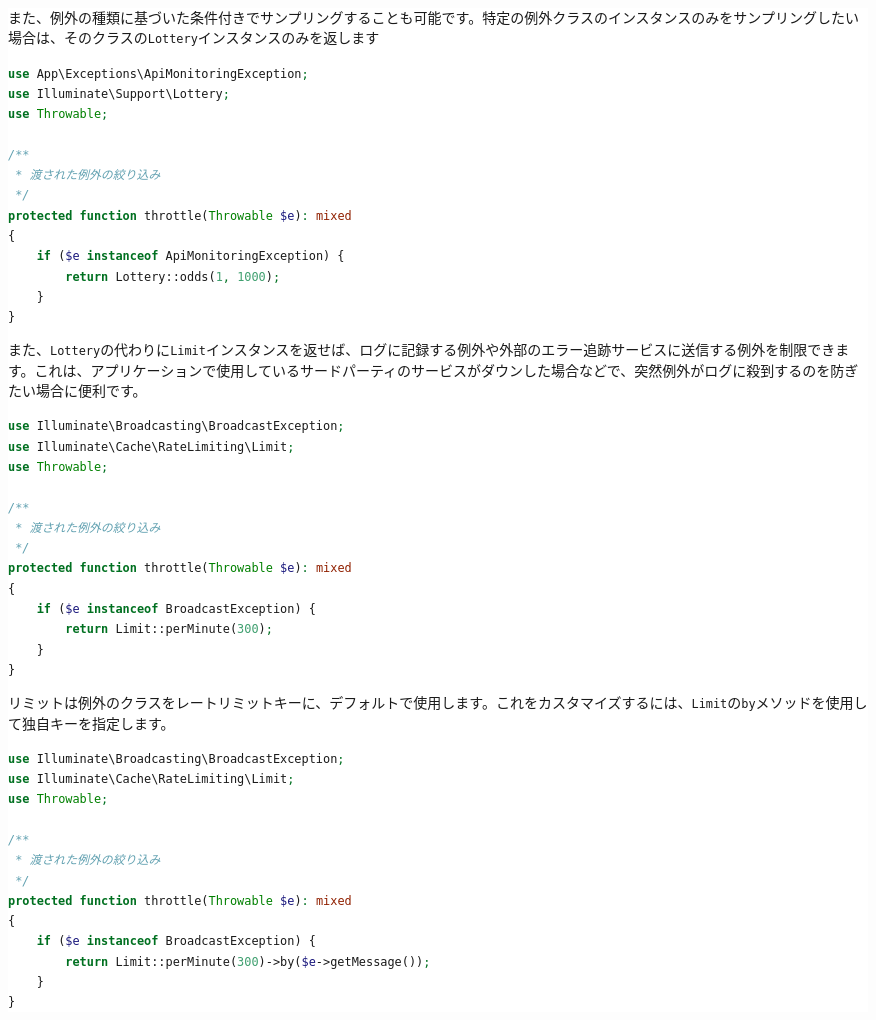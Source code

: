 また、例外の種類に基づいた条件付きでサンプリングすることも可能です。特定の例外クラスのインスタンスのみをサンプリングしたい場合は、そのクラスの`Lottery`インスタンスのみを返します

```php
use App\Exceptions\ApiMonitoringException;
use Illuminate\Support\Lottery;
use Throwable;

/**
 * 渡された例外の絞り込み
 */
protected function throttle(Throwable $e): mixed
{
    if ($e instanceof ApiMonitoringException) {
        return Lottery::odds(1, 1000);
    }
}
```

また、`Lottery`の代わりに`Limit`インスタンスを返せば、ログに記録する例外や外部のエラー追跡サービスに送信する例外を制限できます。これは、アプリケーションで使用しているサードパーティのサービスがダウンした場合などで、突然例外がログに殺到するのを防ぎたい場合に便利です。

```php
use Illuminate\Broadcasting\BroadcastException;
use Illuminate\Cache\RateLimiting\Limit;
use Throwable;

/**
 * 渡された例外の絞り込み
 */
protected function throttle(Throwable $e): mixed
{
    if ($e instanceof BroadcastException) {
        return Limit::perMinute(300);
    }
}
```

リミットは例外のクラスをレートリミットキーに、デフォルトで使用します。これをカスタマイズするには、`Limit`の`by`メソッドを使用して独自キーを指定します。

```php
use Illuminate\Broadcasting\BroadcastException;
use Illuminate\Cache\RateLimiting\Limit;
use Throwable;

/**
 * 渡された例外の絞り込み
 */
protected function throttle(Throwable $e): mixed
{
    if ($e instanceof BroadcastException) {
        return Limit::perMinute(300)->by($e->getMessage());
    }
}
```
